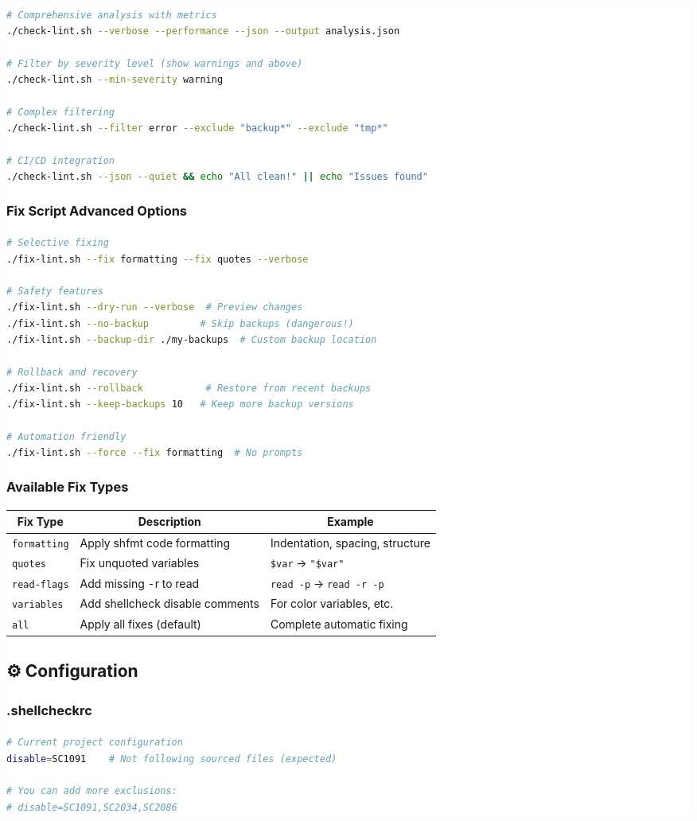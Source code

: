 ```bash
# Comprehensive analysis with metrics
./check-lint.sh --verbose --performance --json --output analysis.json

# Filter by severity level (show warnings and above)
./check-lint.sh --min-severity warning

# Complex filtering
./check-lint.sh --filter error --exclude "backup*" --exclude "tmp*"

# CI/CD integration
./check-lint.sh --json --quiet && echo "All clean!" || echo "Issues found"
```

### Fix Script Advanced Options

```bash
# Selective fixing
./fix-lint.sh --fix formatting --fix quotes --verbose

# Safety features
./fix-lint.sh --dry-run --verbose  # Preview changes
./fix-lint.sh --no-backup         # Skip backups (dangerous!)
./fix-lint.sh --backup-dir ./my-backups  # Custom backup location

# Rollback and recovery
./fix-lint.sh --rollback           # Restore from recent backups
./fix-lint.sh --keep-backups 10   # Keep more backup versions

# Automation friendly
./fix-lint.sh --force --fix formatting  # No prompts
```

### Available Fix Types

| Fix Type     | Description                     | Example                         |
| ------------ | ------------------------------- | ------------------------------- |
| `formatting` | Apply shfmt code formatting     | Indentation, spacing, structure |
| `quotes`     | Fix unquoted variables          | `$var` → `"$var"`               |
| `read-flags` | Add missing -r to read          | `read -p` → `read -r -p`        |
| `variables`  | Add shellcheck disable comments | For color variables, etc.       |
| `all`        | Apply all fixes (default)       | Complete automatic fixing       |

## ⚙️ Configuration

### .shellcheckrc

```bash
# Current project configuration
disable=SC1091    # Not following sourced files (expected)

# You can add more exclusions:
# disable=SC1091,SC2034,SC2086
```
